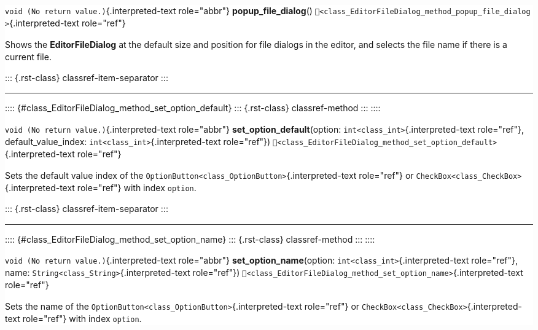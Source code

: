 `void (No return value.)`{.interpreted-text role="abbr"}
**popup_file_dialog**()
`🔗<class_EditorFileDialog_method_popup_file_dialog>`{.interpreted-text
role="ref"}

Shows the **EditorFileDialog** at the default size and position for file
dialogs in the editor, and selects the file name if there is a current
file.

::: {.rst-class}
classref-item-separator
:::

------------------------------------------------------------------------

:::: {#class_EditorFileDialog_method_set_option_default}
::: {.rst-class}
classref-method
:::
::::

`void (No return value.)`{.interpreted-text role="abbr"}
**set_option_default**(option: `int<class_int>`{.interpreted-text
role="ref"}, default_value_index: `int<class_int>`{.interpreted-text
role="ref"})
`🔗<class_EditorFileDialog_method_set_option_default>`{.interpreted-text
role="ref"}

Sets the default value index of the
`OptionButton<class_OptionButton>`{.interpreted-text role="ref"} or
`CheckBox<class_CheckBox>`{.interpreted-text role="ref"} with index
`option`.

::: {.rst-class}
classref-item-separator
:::

------------------------------------------------------------------------

:::: {#class_EditorFileDialog_method_set_option_name}
::: {.rst-class}
classref-method
:::
::::

`void (No return value.)`{.interpreted-text role="abbr"}
**set_option_name**(option: `int<class_int>`{.interpreted-text
role="ref"}, name: `String<class_String>`{.interpreted-text role="ref"})
`🔗<class_EditorFileDialog_method_set_option_name>`{.interpreted-text
role="ref"}

Sets the name of the
`OptionButton<class_OptionButton>`{.interpreted-text role="ref"} or
`CheckBox<class_CheckBox>`{.interpreted-text role="ref"} with index
`option`.

